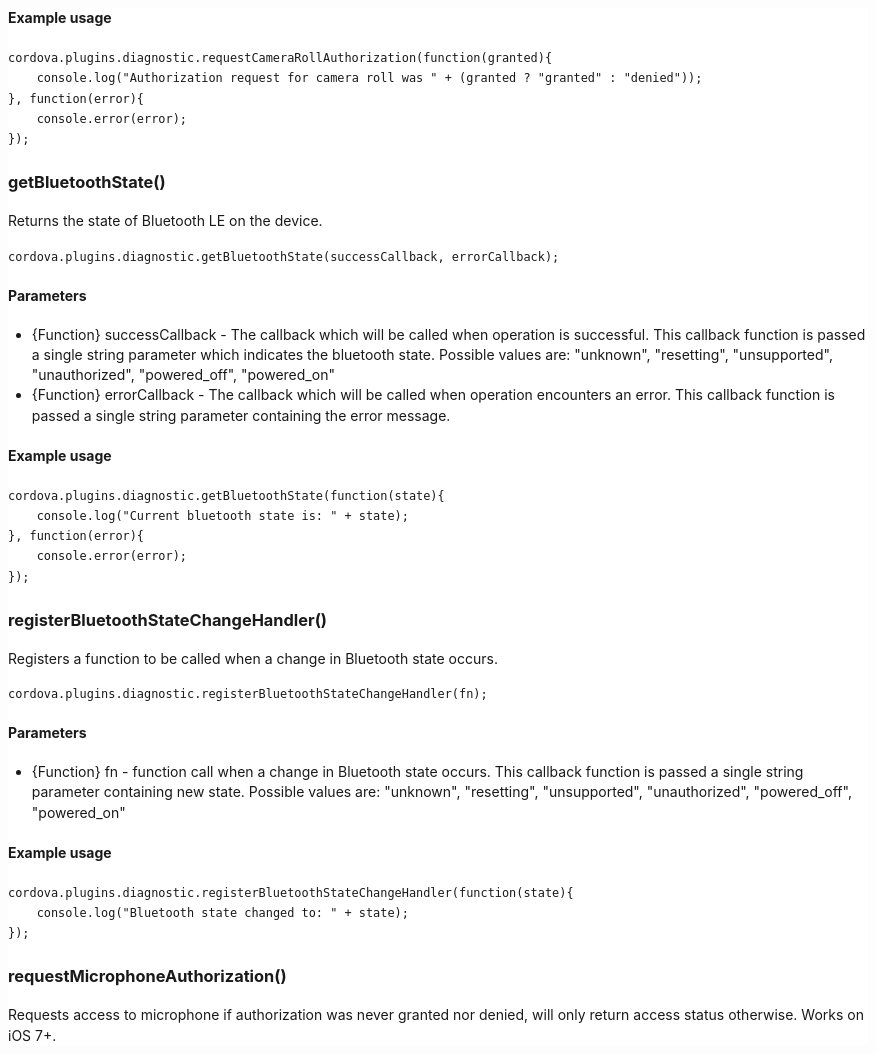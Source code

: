 #### Example usage

    cordova.plugins.diagnostic.requestCameraRollAuthorization(function(granted){
        console.log("Authorization request for camera roll was " + (granted ? "granted" : "denied"));
    }, function(error){
        console.error(error);
    });

### getBluetoothState()

 Returns the state of Bluetooth LE on the device.

    cordova.plugins.diagnostic.getBluetoothState(successCallback, errorCallback);

#### Parameters

- {Function} successCallback -  The callback which will be called when operation is successful.
This callback function is passed a single string parameter which indicates the bluetooth state.
Possible values are: "unknown", "resetting", "unsupported", "unauthorized", "powered_off", "powered_on"
- {Function} errorCallback -  The callback which will be called when operation encounters an error.
This callback function is passed a single string parameter containing the error message.

#### Example usage

    cordova.plugins.diagnostic.getBluetoothState(function(state){
        console.log("Current bluetooth state is: " + state);
    }, function(error){
        console.error(error);
    });

### registerBluetoothStateChangeHandler()

 Registers a function to be called when a change in Bluetooth state occurs.

    cordova.plugins.diagnostic.registerBluetoothStateChangeHandler(fn);

#### Parameters

- {Function} fn - function call when a change in Bluetooth state occurs.
This callback function is passed a single string parameter containing new state.
Possible values are: "unknown", "resetting", "unsupported", "unauthorized", "powered_off", "powered_on"

#### Example usage

    cordova.plugins.diagnostic.registerBluetoothStateChangeHandler(function(state){
        console.log("Bluetooth state changed to: " + state);
    });


### requestMicrophoneAuthorization()

Requests access to microphone if authorization was never granted nor denied, will only return access status otherwise.
Works on iOS 7+.
